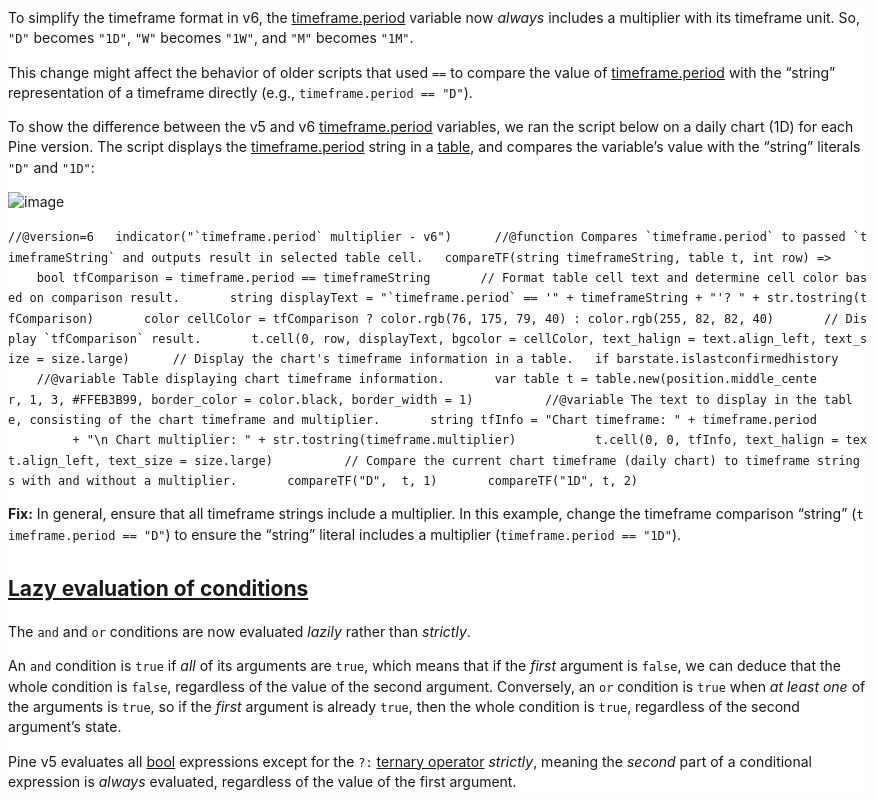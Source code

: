 To simplify the timeframe format in v6, the [timeframe.period](https://www.tradingview.com/pine-script-reference/v6/#var_timeframe.period) variable now _always_ includes a multiplier with its timeframe unit. So, `"D"` becomes `"1D"`, `"W"` becomes `"1W"`, and `"M"` becomes `"1M"`.

This change might affect the behavior of older scripts that used `==` to compare the value of [timeframe.period](https://www.tradingview.com/pine-script-reference/v6/#var_timeframe.period) with the “string” representation of a timeframe directly (e.g., `timeframe.period == "D"`).

To show the difference between the v5 and v6 [timeframe.period](https://www.tradingview.com/pine-script-reference/v6/#var_timeframe.period) variables, we ran the script below on a daily chart (1D) for each Pine version. The script displays the [timeframe.period](https://www.tradingview.com/pine-script-reference/v6/#var_timeframe.period) string in a [table](https://www.tradingview.com/pine-script-reference/v6/#type_table), and compares the variable’s value with the “string” literals `"D"` and `"1D"`:

![image](https://i3.wp.com/www.tradingview.com/pine-script-docs/_astro/MigrationGuideTov6-Timeframe-multiplier.C0vAAkQ8_ZbC7c2.webp)

``//@version=6   indicator("`timeframe.period` multiplier - v6")      //@function Compares `timeframe.period` to passed `timeframeString` and outputs result in selected table cell.   compareTF(string timeframeString, table t, int row) =>       bool tfComparison = timeframe.period == timeframeString       // Format table cell text and determine cell color based on comparison result.       string displayText = "`timeframe.period` == '" + timeframeString + "'? " + str.tostring(tfComparison)       color cellColor = tfComparison ? color.rgb(76, 175, 79, 40) : color.rgb(255, 82, 82, 40)       // Display `tfComparison` result.       t.cell(0, row, displayText, bgcolor = cellColor, text_halign = text.align_left, text_size = size.large)      // Display the chart's timeframe information in a table.   if barstate.islastconfirmedhistory       //@variable Table displaying chart timeframe information.       var table t = table.new(position.middle_center, 1, 3, #FFEB3B99, border_color = color.black, border_width = 1)          //@variable The text to display in the table, consisting of the chart timeframe and multiplier.       string tfInfo = "Chart timeframe: " + timeframe.period            + "\n Chart multiplier: " + str.tostring(timeframe.multiplier)           t.cell(0, 0, tfInfo, text_halign = text.align_left, text_size = size.large)          // Compare the current chart timeframe (daily chart) to timeframe strings with and without a multiplier.       compareTF("D",  t, 1)       compareTF("1D", t, 2)   ``

**Fix:** In general, ensure that all timeframe strings include a multiplier. In this example, change the timeframe comparison “string” (`timeframe.period == "D"`) to ensure the “string” literal includes a multiplier (`timeframe.period == "1D"`).

[Lazy evaluation of conditions](https://www.tradingview.com/pine-script-docs/migration-guides/to-pine-version-6/#lazy-evaluation-of-conditions)
-----------------------------------------------------------------------------------------------------------------------------------------------

The `and` and `or` conditions are now evaluated _lazily_ rather than _strictly_.

An `and` condition is `true` if _all_ of its arguments are `true`, which means that if the _first_ argument is `false`, we can deduce that the whole condition is `false`, regardless of the value of the second argument. Conversely, an `or` condition is `true` when _at least one_ of the arguments is `true`, so if the _first_ argument is already `true`, then the whole condition is `true`, regardless of the second argument’s state.

Pine v5 evaluates all [bool](https://www.tradingview.com/pine-script-reference/v6/#type_bool) expressions except for the `?:` [ternary operator](https://www.tradingview.com/pine-script-docs/language/operators/#-ternary-operator) _strictly_, meaning the _second_ part of a conditional expression is _always_ evaluated, regardless of the value of the first argument.

